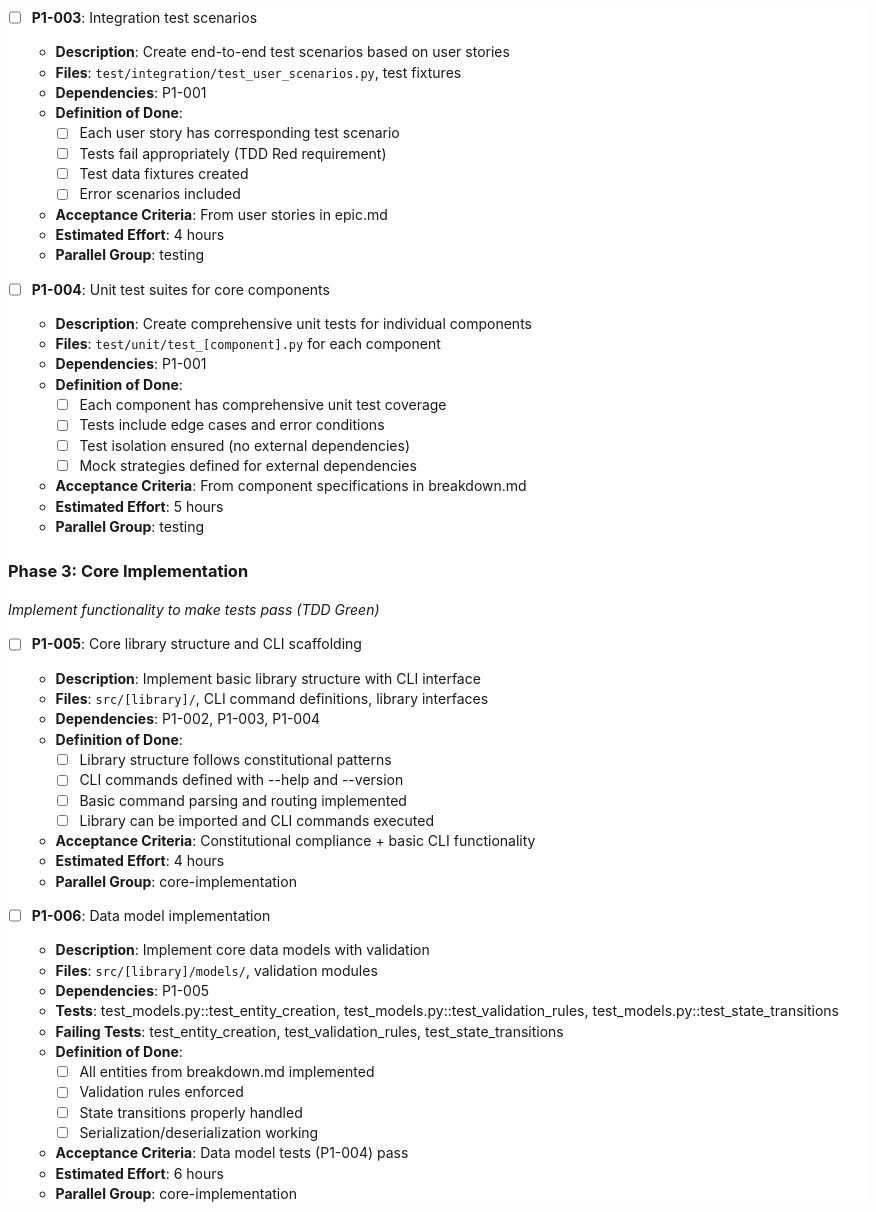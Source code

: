 - [ ] **P1-003**: Integration test scenarios 
  - **Description**: Create end-to-end test scenarios based on user stories
  - **Files**: `test/integration/test_user_scenarios.py`, test fixtures
  - **Dependencies**: P1-001
  - **Definition of Done**:
    - [ ] Each user story has corresponding test scenario
    - [ ] Tests fail appropriately (TDD Red requirement)
    - [ ] Test data fixtures created
    - [ ] Error scenarios included
  - **Acceptance Criteria**: From user stories in epic.md
  - **Estimated Effort**: 4 hours
  - **Parallel Group**: testing

- [ ] **P1-004**: Unit test suites for core components 
  - **Description**: Create comprehensive unit tests for individual components
  - **Files**: `test/unit/test_[component].py` for each component
  - **Dependencies**: P1-001
  - **Definition of Done**:
    - [ ] Each component has comprehensive unit test coverage
    - [ ] Tests include edge cases and error conditions
    - [ ] Test isolation ensured (no external dependencies)
    - [ ] Mock strategies defined for external dependencies
  - **Acceptance Criteria**: From component specifications in breakdown.md
  - **Estimated Effort**: 5 hours
  - **Parallel Group**: testing

### Phase 3: Core Implementation
*Implement functionality to make tests pass (TDD Green)*

- [ ] **P1-005**: Core library structure and CLI scaffolding 
  - **Description**: Implement basic library structure with CLI interface
  - **Files**: `src/[library]/`, CLI command definitions, library interfaces
  - **Dependencies**: P1-002, P1-003, P1-004
  - **Definition of Done**:
    - [ ] Library structure follows constitutional patterns
    - [ ] CLI commands defined with --help and --version
    - [ ] Basic command parsing and routing implemented
    - [ ] Library can be imported and CLI commands executed
  - **Acceptance Criteria**: Constitutional compliance + basic CLI functionality
  - **Estimated Effort**: 4 hours
  - **Parallel Group**: core-implementation

- [ ] **P1-006**: Data model implementation 
  - **Description**: Implement core data models with validation
  - **Files**: `src/[library]/models/`, validation modules
  - **Dependencies**: P1-005
  - **Tests**: test_models.py::test_entity_creation, test_models.py::test_validation_rules, test_models.py::test_state_transitions
  - **Failing Tests**: test_entity_creation, test_validation_rules, test_state_transitions
  - **Definition of Done**:
    - [ ] All entities from breakdown.md implemented
    - [ ] Validation rules enforced
    - [ ] State transitions properly handled
    - [ ] Serialization/deserialization working
  - **Acceptance Criteria**: Data model tests (P1-004) pass
  - **Estimated Effort**: 6 hours
  - **Parallel Group**: core-implementation
